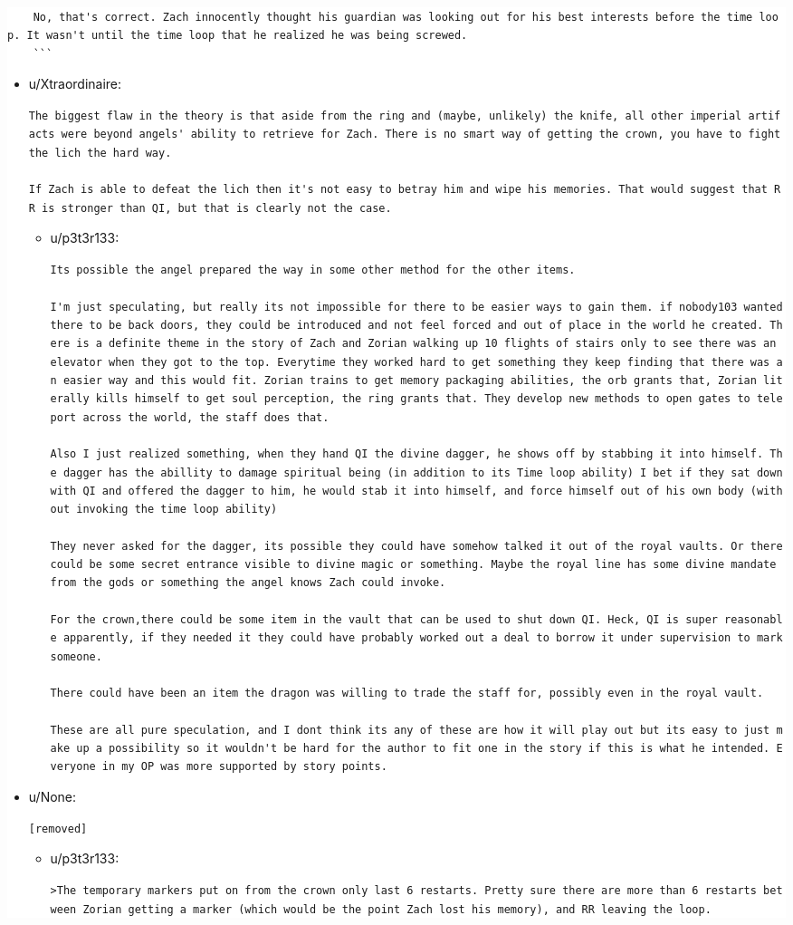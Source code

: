         No, that's correct. Zach innocently thought his guardian was looking out for his best interests before the time loop. It wasn't until the time loop that he realized he was being screwed.
        ```

- u/Xtraordinaire:
  ```
  The biggest flaw in the theory is that aside from the ring and (maybe, unlikely) the knife, all other imperial artifacts were beyond angels' ability to retrieve for Zach. There is no smart way of getting the crown, you have to fight the lich the hard way.

  If Zach is able to defeat the lich then it's not easy to betray him and wipe his memories. That would suggest that RR is stronger than QI, but that is clearly not the case.
  ```

  - u/p3t3r133:
    ```
    Its possible the angel prepared the way in some other method for the other items. 

    I'm just speculating, but really its not impossible for there to be easier ways to gain them. if nobody103 wanted there to be back doors, they could be introduced and not feel forced and out of place in the world he created. There is a definite theme in the story of Zach and Zorian walking up 10 flights of stairs only to see there was an elevator when they got to the top. Everytime they worked hard to get something they keep finding that there was an easier way and this would fit. Zorian trains to get memory packaging abilities, the orb grants that, Zorian literally kills himself to get soul perception, the ring grants that. They develop new methods to open gates to teleport across the world, the staff does that. 

    Also I just realized something, when they hand QI the divine dagger, he shows off by stabbing it into himself. The dagger has the abillity to damage spiritual being (in addition to its Time loop ability) I bet if they sat down with QI and offered the dagger to him, he would stab it into himself, and force himself out of his own body (without invoking the time loop ability) 

    They never asked for the dagger, its possible they could have somehow talked it out of the royal vaults. Or there could be some secret entrance visible to divine magic or something. Maybe the royal line has some divine mandate from the gods or something the angel knows Zach could invoke.

    For the crown,there could be some item in the vault that can be used to shut down QI. Heck, QI is super reasonable apparently, if they needed it they could have probably worked out a deal to borrow it under supervision to mark someone.

    There could have been an item the dragon was willing to trade the staff for, possibly even in the royal vault. 

    These are all pure speculation, and I dont think its any of these are how it will play out but its easy to just make up a possibility so it wouldn't be hard for the author to fit one in the story if this is what he intended. Everyone in my OP was more supported by story points.
    ```

- u/None:
  ```
  [removed]
  ```

  - u/p3t3r133:
    ```
    >The temporary markers put on from the crown only last 6 restarts. Pretty sure there are more than 6 restarts between Zorian getting a marker (which would be the point Zach lost his memory), and RR leaving the loop.
